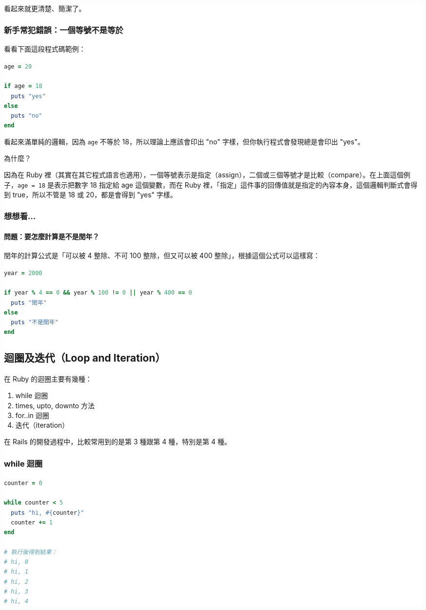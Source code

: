 看起來就更清楚、簡潔了。

### 新手常犯錯誤：一個等號不是等於

看看下面這段程式碼範例：

```ruby
age = 20

if age = 18
  puts "yes"
else
  puts "no"
end
```

看起來滿單純的邏輯，因為 `age` 不等於 18，所以理論上應該會印出 "no" 字樣，但你執行程式會發現總是會印出 "yes"。

為什麼？

因為在 Ruby 裡（其實在其它程式語言也適用），一個等號表示是指定（assign），二個或三個等號才是比較（compare）。在上面這個例子，`age = 18` 是表示把數字 18 指定給 age 這個變數，而在 Ruby 裡，「指定」這件事的回傳值就是指定的內容本身，這個邏輯判斷式會得到 true，所以不管是 18 或 20，都是會得到 "yes" 字樣。

### 想想看...

#### 問題：要怎麼計算是不是閏年？

閏年的計算公式是「可以被 4 整除、不可 100 整除，但又可以被 400 整除」，根據這個公式可以這樣寫：

```ruby
year = 2000

if year % 4 == 0 && year % 100 != 0 || year % 400 == 0
  puts "閏年"
else
  puts "不是閏年"
end
```

## <a name="loop-and-iteration"></a>迴圈及迭代（Loop and Iteration）

在 Ruby 的迴圈主要有幾種：

1. while 迴圈
2. times, upto, downto 方法
3. for..in 迴圈
4. 迭代（iteration）

在 Rails 的開發過程中，比較常用到的是第 3 種跟第 4 種，特別是第 4 種。

### while 迴圈

```ruby
counter = 0

while counter < 5
  puts "hi, #{counter}"
  counter += 1
end

# 執行後得到結果：
# hi, 0
# hi, 1
# hi, 2
# hi, 3
# hi, 4
```
